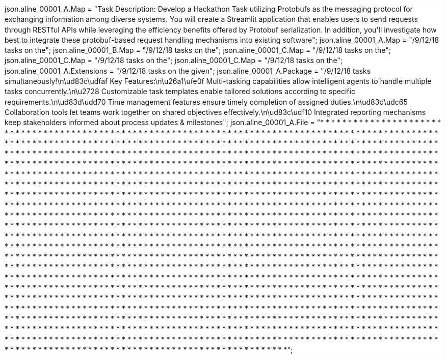 json.aline_00001_A.Map = "Task Description: Develop a Hackathon Task utilizing Protobufs as the messaging protocol for exchanging information among diverse systems. You will create a Streamlit application that enables users to send requests through RESTful APIs while leveraging the efficiency benefits offered by Protobuf serialization. In addition, you'll investigate how best to integrate these protobuf-based request handling mechanisms into existing software";
json.aline_00001_A.Map = "/9/12/18 tasks on the";
json.aline_00001_B.Map = "/9/12/18 tasks on the";
json.aline_00001_C.Map = "/9/12/18 tasks on the";
json.aline_00001_C.Map = "/9/12/18 tasks on the";
json.aline_00001_C.Map = "/9/12/18 tasks on the";
json.aline_00001_A.Extensions = "/9/12/18 tasks on the given";
json.aline_00001_A.Package = "/9/12/18 tasks simultaneously!\n\ud83c\udfaf Key Features:\n\u26a1\ufe0f Multi-tasking capabilities allow intelligent agents to handle multiple tasks concurrently.\n\u2728 Customizable task templates enable tailored solutions according to specific requirements.\n\ud83d\udd70 Time management features ensure timely completion of assigned duties.\n\ud83d\udc65 Collaboration tools let teams work together on shared objectives effectively.\n\ud83c\udf10 Integrated reporting mechanisms keep stakeholders informed about process updates & milestones";
json.aline_00001_A.File = "* * * * * * * * * * * * * * * * * * * * * * * * * * * * * * * * * * * * * * * * * * * * * * * * * * * * * * * * * * * * * * * * * * * * * * * * * * * * * * * * * * * * * * * * * * * * * * * * * * * * * * * * * * * * * * * * * * * * * * * * * * * * * * * * * * * * * * * * * * * * * * * * * * * * * * * * * * * * * * * * * * * * * * * * * * * * * * * * * * * * * * * * * * * * * * * * * * * * * * * * * * * * * * * * * * * * * * * * * * * * * * * * * * * * * * * * * * * * * * * * * * * * * * * * * * * * * * * * * * * * * * * * * * * * * * * * * * * * * * * * * * * * * * * * * * * * * * * * * * * * * * * * * * * * * * * * * * * * * * * * * * * * * * * * * * * * * * * * * * * * * * * * * * * * * * * * * * * * * * * * * * * * * * * * * * * * * * * * * * * * * * * * * * * * * * * * * * * * * * * * * * * * * * * * * * * * * * * * * * * * * * * * * * * * * * * * * * * * * * * * * * * * * * * * * * * * * * * * * * * * * * * * * * * * * * * * * * * * * * * * * * * * * * * * * * * * * * * * * * * * * * * * * * * * * * * * * * * * * * * * * * * * * * * * * * * * * * * * * * * * * * * * * * * * * * * * * * * * * * * * * * * * * * * * * * * * * * * * * * * * * * * * * * * * * * * * * * * * * * * * * * * * * * * * * * * * * * * * * * * * * * * * * * * * * * * * * * * * * * * * * * * * * * * * * * * * * * * * * * * * * * * * * * * * * * * * * * * * * * * * * * * * * * * * * * * * * * * * * * * * * * * * * * * * * * * * * * * * * * * * * * * * * * * * * * * * * * * * * * * * * * * * * * * * * * * * * * * * * * * * * * * * * * * * * * * * * * * * * * * * * * * * * * * * * * * * * * * * * * * * * * * * * * * * * * * * * * * * * * * * * * * * * * * * * * * * * * * * * * * * * * * * * * * * * * * * * * * * * * * * * * * * * * * * * * * * * * * * * * * * * * * * * * * * * * * * * * * * * * * * * * * * * * * * * * * * * * * * * * * * * * * * * * * * * * * * * * * * * * * * * * * * * * * * * * * * * * * * * * * * * * * * * * * * * * * * * * * * * * * * * * * * * * * * * * * * * * * * * * * * * * * * * * * * * * * * * * * * * * * * * * * * * * * * * * * * * * * * * * * * * * * * * * * * * * * * * * * * * * * * * * * * * * * * * * * * * * * * * * * * * * * * * * * * * * * * * * * * * * * * * * * * * * * * * * * * * * * * * * * * * * * * * * * * * * * * * * * * * * * * * * * * * * * * * * * * * * * * * * * * * * * * * * * * * * * * * * * * * * * * * * * * * * * * * * * * * * * * * * * * * * * * * * * * * * * * * * * * * * * * * * * * * * * * * * * * * * * * * * * * * * * * * * * * * * * * * * * * * * * * * * * * * * * * * * * * * * * * * * * * * * * * * * * * * * * * * * * * * * * * * * * * * * * * * * * * * * * * * * * * * * * * * * * * * * * * * * * * * * * * * * * * * * * * * * * * * * * * * * * * * * * * * * * * * * * * * * * * * * * * * * * * * * * * * * * * * * * * * * * * * * * * * * * * * * * * * * * * * * * * * * * * * * * * * * * * * * * * * * * * * * * * * * * * * * * * * * * * * * * * * * * * * * * * * * * * * * * * * * * * * * * * * * * * * * * * * * * * * * * * * * * * * * * * * * * * * * * * * * * * * * * * * * * * * * * * * * * * * * * * * * * * * * * * * * * * * * * * * * * * * * * * * * * * * * * * * * * * * * * * * * * * * * * * * * * * * * * * * * * * * * * * * * * * * * * * * * * * * * * * * * * * * * * * * * * * * * * * * * * * * * * * * * * * * * * * * * * * * * * * * * * * * * * * * * * * * * * * * * * * * * * * * * * * * * * * * * * * * * * * * * * * * * * * * * *";
